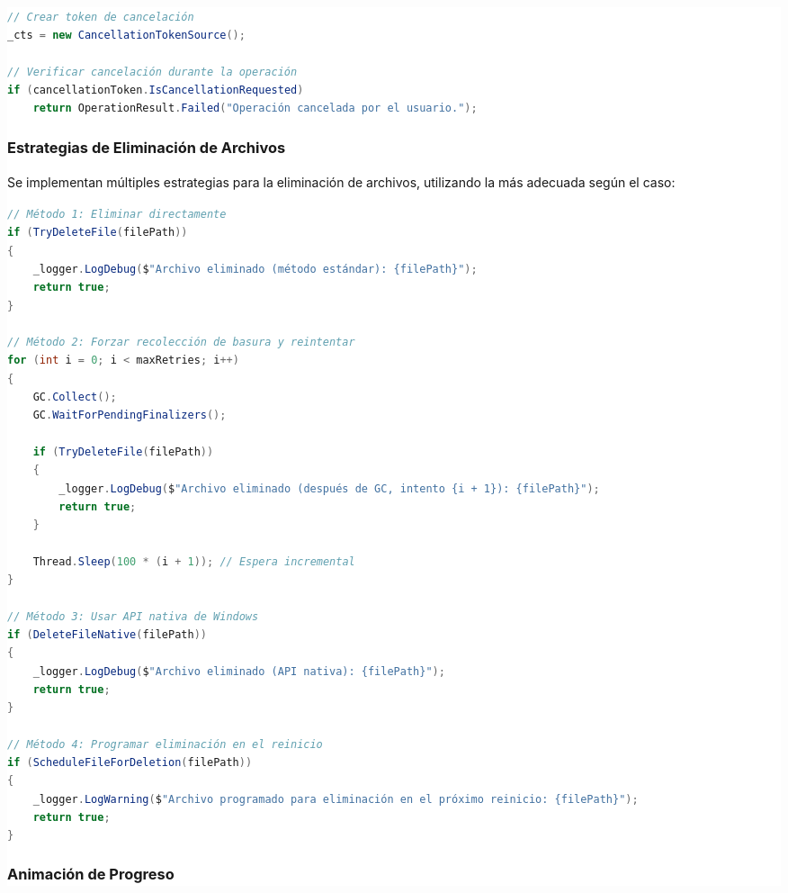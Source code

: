 ```csharp
// Crear token de cancelación
_cts = new CancellationTokenSource();

// Verificar cancelación durante la operación
if (cancellationToken.IsCancellationRequested)
    return OperationResult.Failed("Operación cancelada por el usuario.");
```

### Estrategias de Eliminación de Archivos

Se implementan múltiples estrategias para la eliminación de archivos, utilizando la más adecuada según el caso:

```csharp
// Método 1: Eliminar directamente
if (TryDeleteFile(filePath))
{
    _logger.LogDebug($"Archivo eliminado (método estándar): {filePath}");
    return true;
}

// Método 2: Forzar recolección de basura y reintentar
for (int i = 0; i < maxRetries; i++)
{
    GC.Collect();
    GC.WaitForPendingFinalizers();

    if (TryDeleteFile(filePath))
    {
        _logger.LogDebug($"Archivo eliminado (después de GC, intento {i + 1}): {filePath}");
        return true;
    }

    Thread.Sleep(100 * (i + 1)); // Espera incremental
}

// Método 3: Usar API nativa de Windows
if (DeleteFileNative(filePath))
{
    _logger.LogDebug($"Archivo eliminado (API nativa): {filePath}");
    return true;
}

// Método 4: Programar eliminación en el reinicio
if (ScheduleFileForDeletion(filePath))
{
    _logger.LogWarning($"Archivo programado para eliminación en el próximo reinicio: {filePath}");
    return true;
}
```

### Animación de Progreso
